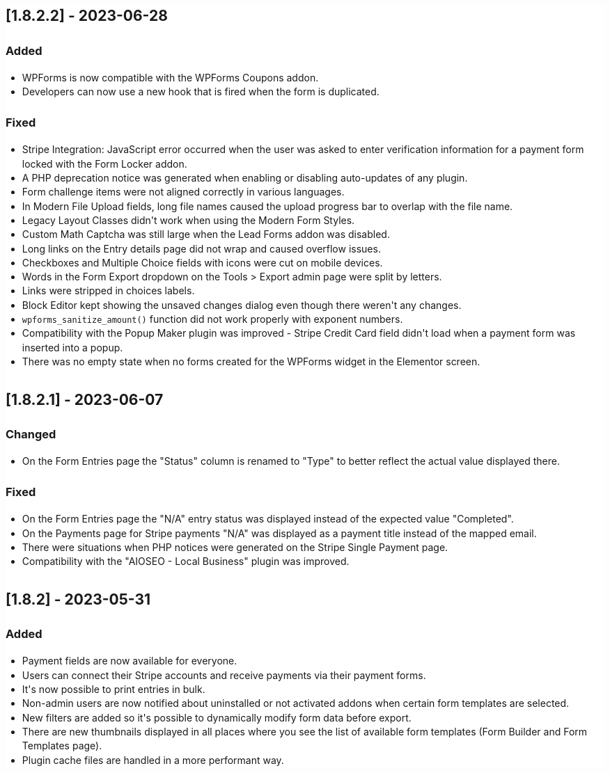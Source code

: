 ## [1.8.2.2] - 2023-06-28
### Added
- WPForms is now compatible with the WPForms Coupons addon.
- Developers can now use a new hook that is fired when the form is duplicated.

### Fixed
- Stripe Integration: JavaScript error occurred when the user was asked to enter verification information for a payment form locked with the Form Locker addon.
- A PHP deprecation notice was generated when enabling or disabling auto-updates of any plugin.
- Form challenge items were not aligned correctly in various languages.
- In Modern File Upload fields, long file names caused the upload progress bar to overlap with the file name.
- Legacy Layout Classes didn't work when using the Modern Form Styles.
- Custom Math Captcha was still large when the Lead Forms addon was disabled.
- Long links on the Entry details page did not wrap and caused overflow issues.
- Checkboxes and Multiple Choice fields with icons were cut on mobile devices.
- Words in the Form Export dropdown on the Tools > Export admin page were split by letters.
- Links were stripped in choices labels.
- Block Editor kept showing the unsaved changes dialog even though there weren't any changes.
- `wpforms_sanitize_amount()` function did not work properly with exponent numbers.
- Compatibility with the Popup Maker plugin was improved - Stripe Credit Card field didn't load when a payment form was inserted into a popup.
- There was no empty state when no forms created for the WPForms widget in the Elementor screen.

## [1.8.2.1] - 2023-06-07
### Changed
- On the Form Entries page the "Status" column is renamed to "Type" to better reflect the actual value displayed there.

### Fixed
- On the Form Entries page the "N/A" entry status was displayed instead of the expected value "Completed".
- On the Payments page for Stripe payments "N/A" was displayed as a payment title instead of the mapped email.
- There were situations when PHP notices were generated on the Stripe Single Payment page.
- Compatibility with the "AIOSEO - Local Business" plugin was improved.

## [1.8.2] - 2023-05-31
### Added
- Payment fields are now available for everyone.
- Users can connect their Stripe accounts and receive payments via their payment forms.
- It's now possible to print entries in bulk.
- Non-admin users are now notified about uninstalled or not activated addons when certain form templates are selected.
- New filters are added so it's possible to dynamically modify form data before export.
- There are new thumbnails displayed in all places where you see the list of available form templates (Form Builder and Form Templates page).
- Plugin cache files are handled in a more performant way.
